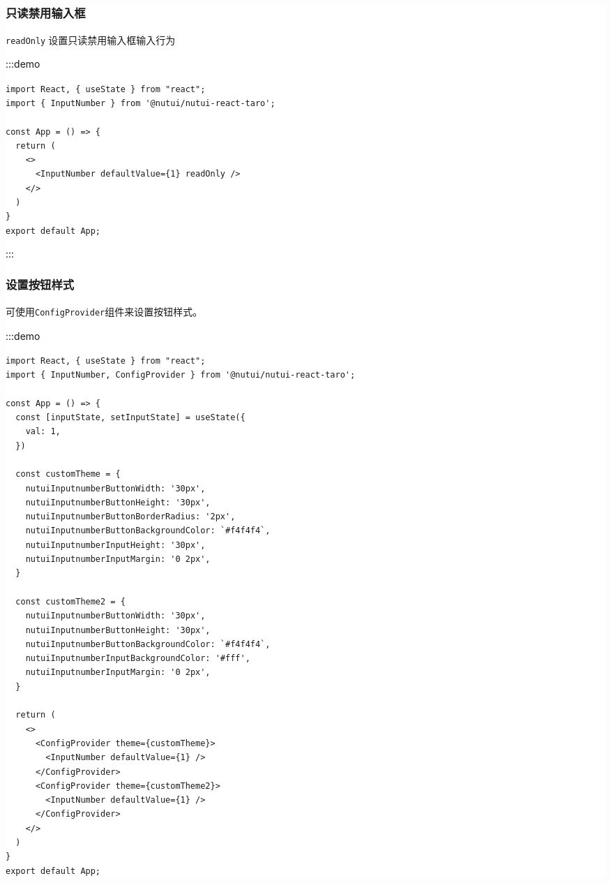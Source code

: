 ### 只读禁用输入框

`readOnly` 设置只读禁用输入框输入行为

:::demo

```tsx
import React, { useState } from "react";
import { InputNumber } from '@nutui/nutui-react-taro';

const App = () => {
  return (
    <>
      <InputNumber defaultValue={1} readOnly />
    </>
  )
}
export default App;
```

:::

### 设置按钮样式

可使用`ConfigProvider`组件来设置按钮样式。

:::demo

```tsx
import React, { useState } from "react";
import { InputNumber, ConfigProvider } from '@nutui/nutui-react-taro';

const App = () => {
  const [inputState, setInputState] = useState({
    val: 1,
  })

  const customTheme = {
    nutuiInputnumberButtonWidth: '30px',
    nutuiInputnumberButtonHeight: '30px',
    nutuiInputnumberButtonBorderRadius: '2px',
    nutuiInputnumberButtonBackgroundColor: `#f4f4f4`,
    nutuiInputnumberInputHeight: '30px',
    nutuiInputnumberInputMargin: '0 2px',
  }

  const customTheme2 = {
    nutuiInputnumberButtonWidth: '30px',
    nutuiInputnumberButtonHeight: '30px',
    nutuiInputnumberButtonBackgroundColor: `#f4f4f4`,
    nutuiInputnumberInputBackgroundColor: '#fff',
    nutuiInputnumberInputMargin: '0 2px',
  }

  return (
    <>
      <ConfigProvider theme={customTheme}>
        <InputNumber defaultValue={1} />
      </ConfigProvider>
      <ConfigProvider theme={customTheme2}>
        <InputNumber defaultValue={1} />
      </ConfigProvider>
    </>
  )
}
export default App;
```